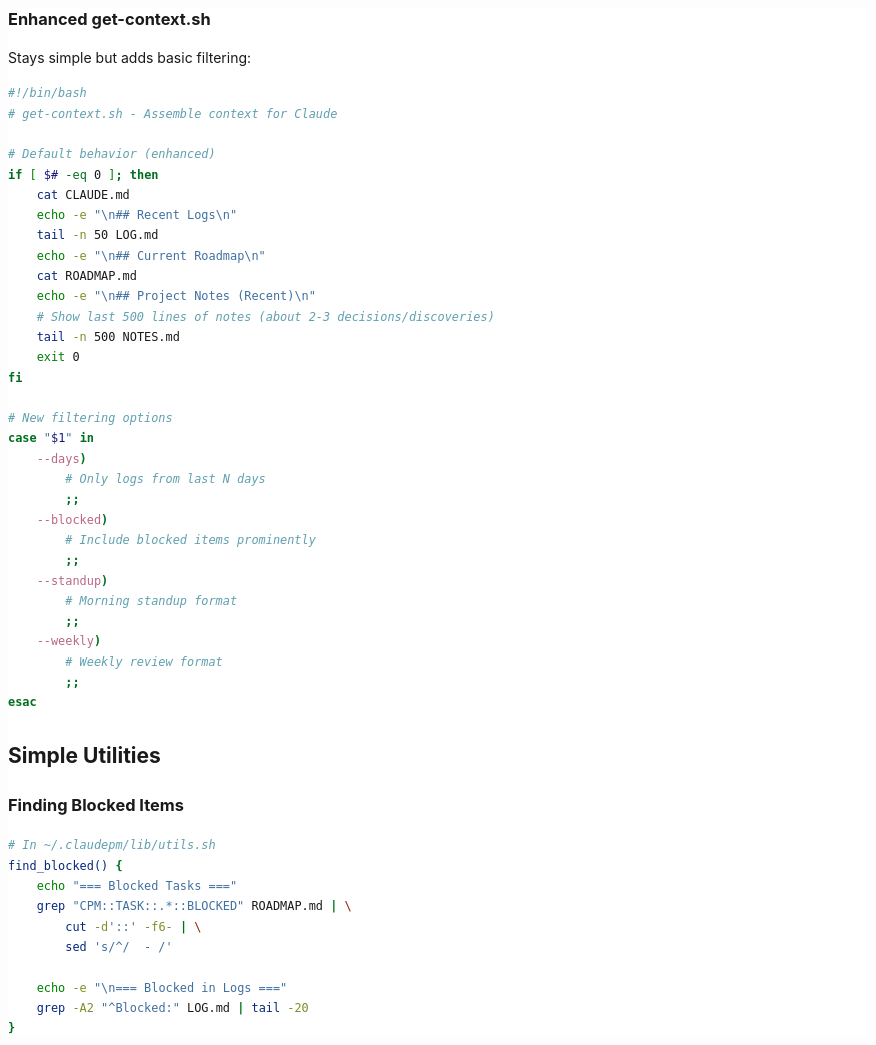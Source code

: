 ### Enhanced get-context.sh

Stays simple but adds basic filtering:

```bash
#!/bin/bash
# get-context.sh - Assemble context for Claude

# Default behavior (enhanced)
if [ $# -eq 0 ]; then
    cat CLAUDE.md
    echo -e "\n## Recent Logs\n"
    tail -n 50 LOG.md
    echo -e "\n## Current Roadmap\n"
    cat ROADMAP.md
    echo -e "\n## Project Notes (Recent)\n"
    # Show last 500 lines of notes (about 2-3 decisions/discoveries)
    tail -n 500 NOTES.md
    exit 0
fi

# New filtering options
case "$1" in
    --days)
        # Only logs from last N days
        ;;
    --blocked)
        # Include blocked items prominently
        ;;
    --standup)
        # Morning standup format
        ;;
    --weekly)
        # Weekly review format
        ;;
esac
```

## Simple Utilities

### Finding Blocked Items
```bash
# In ~/.claudepm/lib/utils.sh
find_blocked() {
    echo "=== Blocked Tasks ==="
    grep "CPM::TASK::.*::BLOCKED" ROADMAP.md | \
        cut -d'::' -f6- | \
        sed 's/^/  - /'
    
    echo -e "\n=== Blocked in Logs ==="
    grep -A2 "^Blocked:" LOG.md | tail -20
}
```
